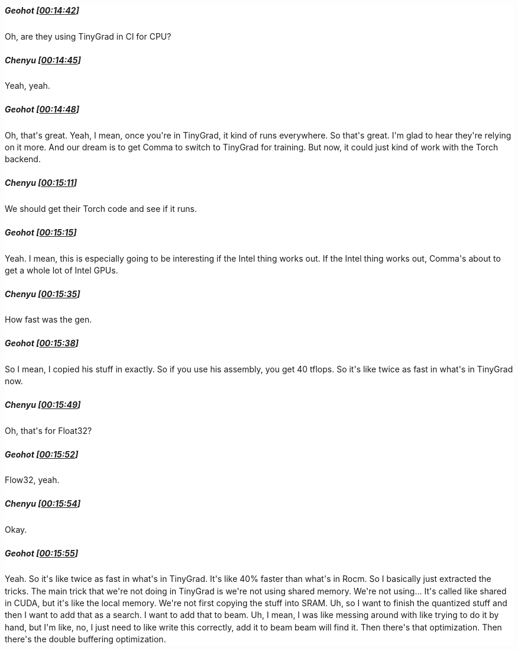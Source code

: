 ##### **Geohot** [[00:14:42](https://www.youtube.com/watch?v=hIWzGyEX2do&t=869)]
Oh, are they using TinyGrad in CI for CPU?

##### **Chenyu** [[00:14:45](https://www.youtube.com/watch?v=hIWzGyEX2do&t=885)]
Yeah, yeah.

##### **Geohot** [[00:14:48](https://www.youtube.com/watch?v=hIWzGyEX2do&t=888)]
Oh, that's great.
Yeah, I mean, once you're in TinyGrad, it kind of runs everywhere.
So that's great.
I'm glad to hear they're relying on it more.
And our dream is to get Comma to switch to TinyGrad for training.
But now, it could just kind of work with the Torch backend.

##### **Chenyu** [[00:15:11](https://www.youtube.com/watch?v=hIWzGyEX2do&t=888)]
We should get their Torch code and see if it runs.

##### **Geohot** [[00:15:15](https://www.youtube.com/watch?v=hIWzGyEX2do&t=888)]
Yeah.
I mean, this is especially going to be interesting if the Intel thing works out.
If the Intel thing works out, Comma's about to get a whole lot of Intel GPUs.

##### **Chenyu** [[00:15:35](https://www.youtube.com/watch?v=hIWzGyEX2do&t=935)]
How fast was the gen.

##### **Geohot** [[00:15:38](https://www.youtube.com/watch?v=hIWzGyEX2do&t=938)]
So I mean, I copied his stuff in exactly.
So if you use his assembly, you get 40 tflops.
So it's like twice as fast in what's in TinyGrad now.

##### **Chenyu** [[00:15:49](https://www.youtube.com/watch?v=hIWzGyEX2do&t=938)]
Oh, that's for Float32?

##### **Geohot** [[00:15:52](https://www.youtube.com/watch?v=hIWzGyEX2do&t=938)]
Flow32, yeah.

##### **Chenyu** [[00:15:54](https://www.youtube.com/watch?v=hIWzGyEX2do&t=938)]
Okay.

##### **Geohot** [[00:15:55](https://www.youtube.com/watch?v=hIWzGyEX2do&t=938)]
Yeah.
So it's like twice as fast in what's in TinyGrad.
It's like 40% faster than what's in Rocm.
So I basically just extracted the tricks.
The main trick that we're not doing in TinyGrad is we're not using shared memory.
We're not using... It's called like shared in CUDA, but it's like the local memory.
We're not first copying the stuff into SRAM.
Uh, so I want to finish the quantized stuff and then I want to add that as a search.
I want to add that to beam.
Uh, I mean, I was like messing around with like trying to do it by hand, but I'm like, no, I just need to like write this correctly, add it to beam 
beam will find it.
Then there's that optimization.
Then there's the double buffering optimization.